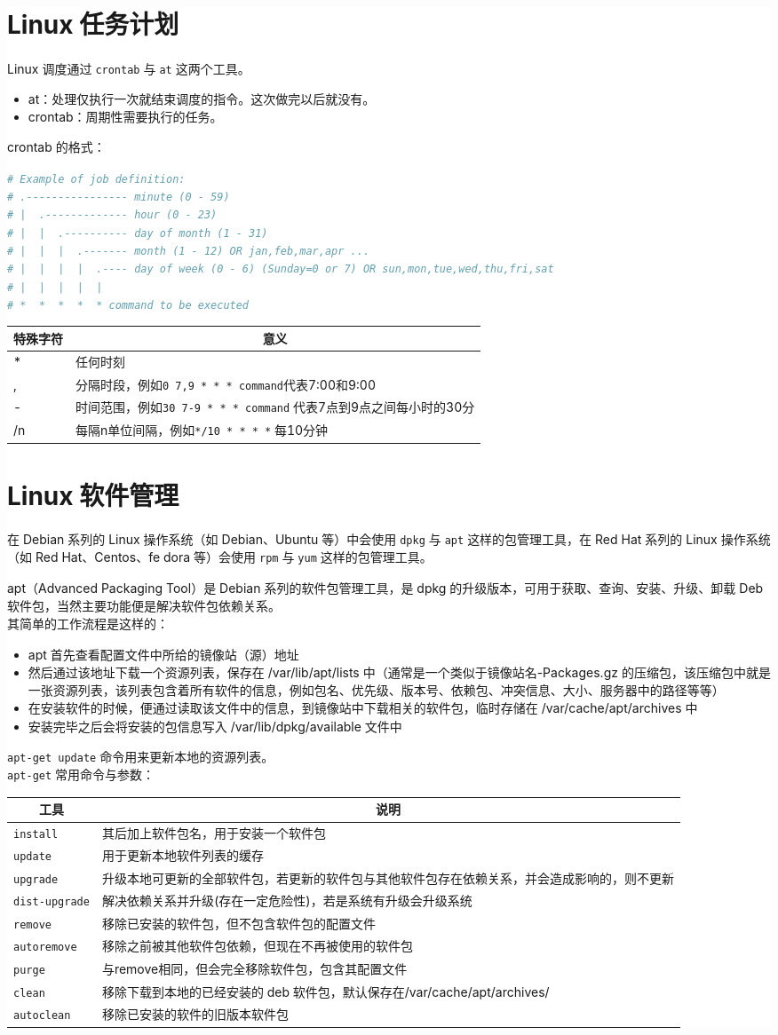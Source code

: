 <a name="J4QbC"></a>
# Linux 任务计划
Linux 调度通过 `crontab` 与 `at` 这两个工具。

- at：处理仅执行一次就结束调度的指令。这次做完以后就没有。
- crontab：周期性需要执行的任务。

crontab 的格式：
```bash
# Example of job definition:
# .---------------- minute (0 - 59)
# |  .------------- hour (0 - 23)
# |  |  .---------- day of month (1 - 31)
# |  |  |  .------- month (1 - 12) OR jan,feb,mar,apr ...
# |  |  |  |  .---- day of week (0 - 6) (Sunday=0 or 7) OR sun,mon,tue,wed,thu,fri,sat
# |  |  |  |  |
# *  *  *  *  * command to be executed
```
| 特殊字符 | 意义 |
| --- | --- |
| * | 任何时刻 |
| , | 分隔时段，例如`0 7,9 * * * command`代表7:00和9:00 |
| - | 时间范围，例如`30 7-9 * * * command` 代表7点到9点之间每小时的30分 |
| /n | 每隔n单位间隔，例如`*/10 * * * *` 每10分钟 |


<a name="bb000"></a>
# Linux 软件管理
在 Debian 系列的 Linux 操作系统（如 Debian、Ubuntu 等）中会使用 `dpkg` 与 `apt` 这样的包管理工具，在 Red Hat 系列的 Linux 操作系统（如 Red Hat、Centos、fe dora 等）会使用 `rpm` 与 `yum` 这样的包管理工具。

apt（Advanced Packaging Tool）是 Debian 系列的软件包管理工具，是 dpkg 的升级版本，可用于获取、查询、安装、升级、卸载 Deb 软件包，当然主要功能便是解决软件包依赖关系。<br />其简单的工作流程是这样的：

- apt 首先查看配置文件中所给的镜像站（源）地址
- 然后通过该地址下载一个资源列表，保存在 /var/lib/apt/lists 中（通常是一个类似于镜像站名-Packages.gz 的压缩包，该压缩包中就是一张资源列表，该列表包含着所有软件的信息，例如包名、优先级、版本号、依赖包、冲突信息、大小、服务器中的路径等等）
- 在安装软件的时候，便通过读取该文件中的信息，到镜像站中下载相关的软件包，临时存储在 /var/cache/apt/archives 中
- 安装完毕之后会将安装的包信息写入 /var/lib/dpkg/available 文件中

`apt-get update` 命令用来更新本地的资源列表。<br />`apt-get` 常用命令与参数：

| 工具 | 说明 |
| --- | --- |
| `install` | 其后加上软件包名，用于安装一个软件包 |
| `update` | 用于更新本地软件列表的缓存 |
| `upgrade` | 升级本地可更新的全部软件包，若更新的软件包与其他软件包存在依赖关系，并会造成影响的，则不更新 |
| `dist-upgrade` | 解决依赖关系并升级(存在一定危险性)，若是系统有升级会升级系统 |
| `remove` | 移除已安装的软件包，但不包含软件包的配置文件 |
| `autoremove` | 移除之前被其他软件包依赖，但现在不再被使用的软件包 |
| `purge` | 与remove相同，但会完全移除软件包，包含其配置文件 |
| `clean` | 移除下载到本地的已经安装的 deb 软件包，默认保存在/var/cache/apt/archives/ |
| `autoclean` | 移除已安装的软件的旧版本软件包 |
